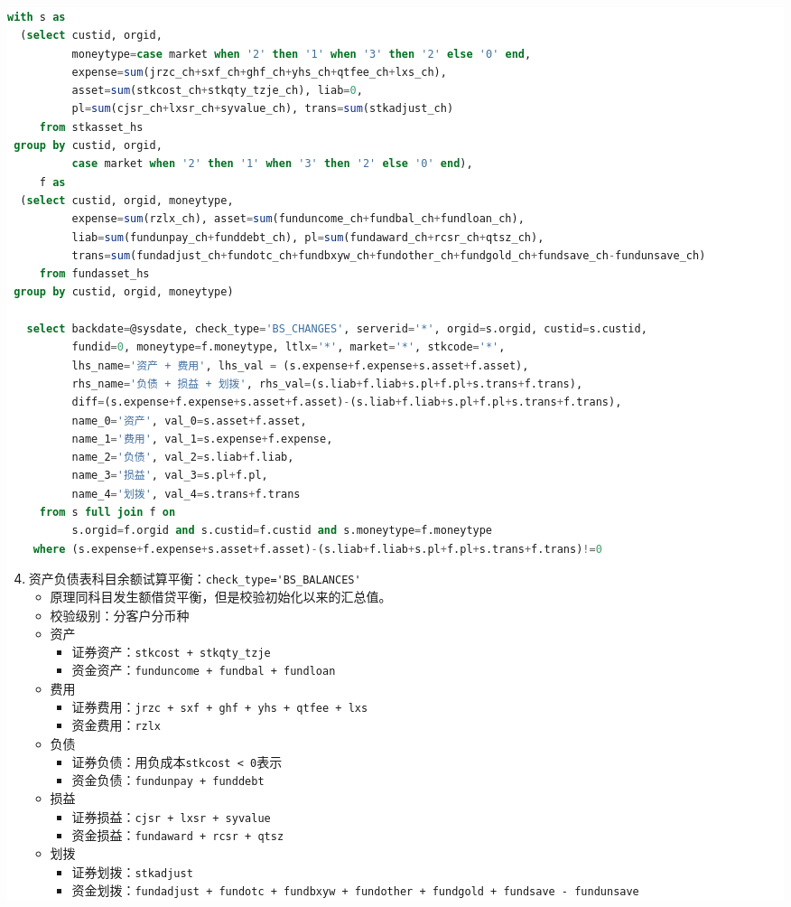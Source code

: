 ```sql
with s as
  (select custid, orgid,
          moneytype=case market when '2' then '1' when '3' then '2' else '0' end,
          expense=sum(jrzc_ch+sxf_ch+ghf_ch+yhs_ch+qtfee_ch+lxs_ch),
          asset=sum(stkcost_ch+stkqty_tzje_ch), liab=0,
          pl=sum(cjsr_ch+lxsr_ch+syvalue_ch), trans=sum(stkadjust_ch)
     from stkasset_hs
 group by custid, orgid,
          case market when '2' then '1' when '3' then '2' else '0' end),
     f as
  (select custid, orgid, moneytype,
          expense=sum(rzlx_ch), asset=sum(funduncome_ch+fundbal_ch+fundloan_ch),
          liab=sum(fundunpay_ch+funddebt_ch), pl=sum(fundaward_ch+rcsr_ch+qtsz_ch),
          trans=sum(fundadjust_ch+fundotc_ch+fundbxyw_ch+fundother_ch+fundgold_ch+fundsave_ch-fundunsave_ch) 
     from fundasset_hs
 group by custid, orgid, moneytype)

   select backdate=@sysdate, check_type='BS_CHANGES', serverid='*', orgid=s.orgid, custid=s.custid,
          fundid=0, moneytype=f.moneytype, ltlx='*', market='*', stkcode='*',
          lhs_name='资产 + 费用', lhs_val = (s.expense+f.expense+s.asset+f.asset),
          rhs_name='负债 + 损益 + 划拨', rhs_val=(s.liab+f.liab+s.pl+f.pl+s.trans+f.trans),
          diff=(s.expense+f.expense+s.asset+f.asset)-(s.liab+f.liab+s.pl+f.pl+s.trans+f.trans),
          name_0='资产', val_0=s.asset+f.asset,
          name_1='费用', val_1=s.expense+f.expense,
          name_2='负债', val_2=s.liab+f.liab,
          name_3='损益', val_3=s.pl+f.pl,
          name_4='划拨', val_4=s.trans+f.trans
     from s full join f on
          s.orgid=f.orgid and s.custid=f.custid and s.moneytype=f.moneytype
    where (s.expense+f.expense+s.asset+f.asset)-(s.liab+f.liab+s.pl+f.pl+s.trans+f.trans)!=0
```

4. 资产负债表科目余额试算平衡：`check_type='BS_BALANCES'`
     - 原理同科目发生额借贷平衡，但是校验初始化以来的汇总值。
     - 校验级别：分客户分币种
     - 资产
       - 证券资产：`stkcost + stkqty_tzje`
       - 资金资产：`funduncome + fundbal + fundloan`
     - 费用
       - 证券费用：`jrzc + sxf + ghf + yhs + qtfee + lxs`
       - 资金费用：`rzlx`
     - 负债
       - 证券负债：用负成本`stkcost < 0`表示
       - 资金负债：`fundunpay + funddebt`
     - 损益
       - 证券损益：`cjsr + lxsr + syvalue`
       - 资金损益：`fundaward + rcsr + qtsz`
     - 划拨
       - 证券划拨：`stkadjust`
       - 资金划拨：`fundadjust + fundotc + fundbxyw + fundother + fundgold + fundsave - fundunsave`
